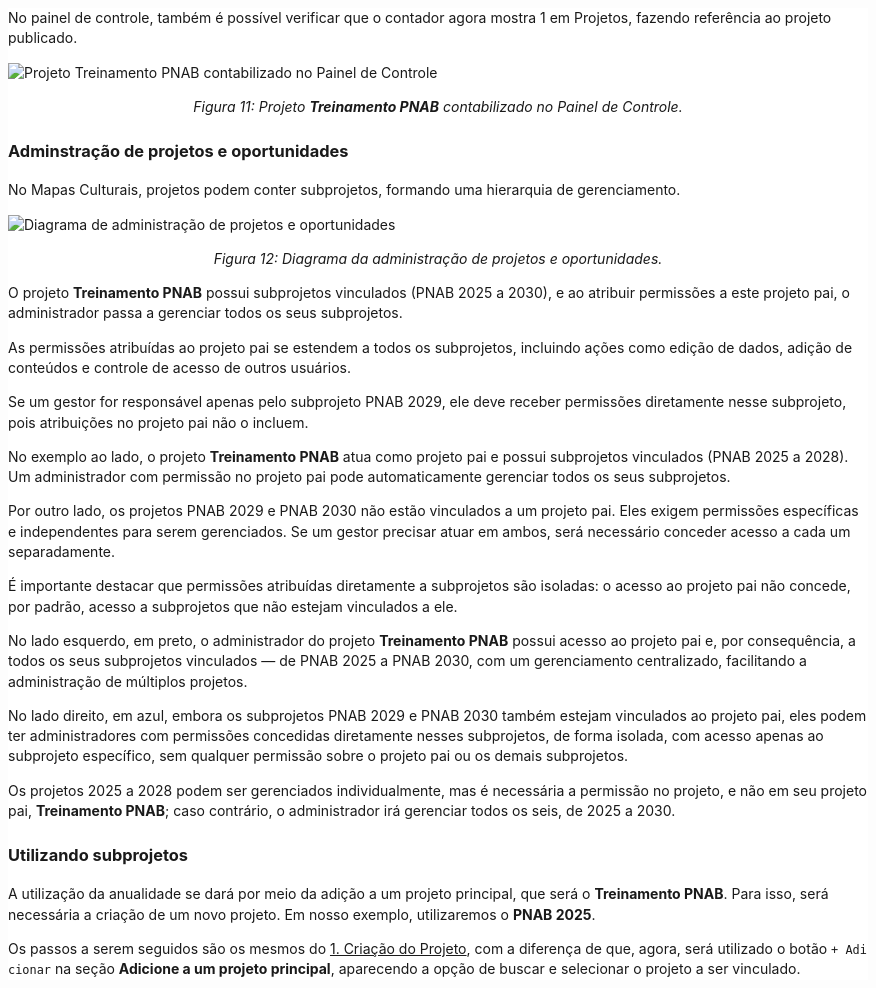 No painel de controle, também é possível verificar que o contador agora mostra 1 em Projetos, fazendo referência ao projeto publicado.

![Projeto Treinamento PNAB contabilizado no Painel de Controle](/public/images/projetos/projeto_pnab_2025_treinamento/projeto_pnab_2025_treinamento_contabilizado_no_painel_de_controle.png)
<p style="text-align: center;"><em>Figura 11: Projeto <b>Treinamento PNAB</b> contabilizado no Painel de Controle.</em></p>

### Adminstração de projetos e oportunidades

No Mapas Culturais, projetos podem conter subprojetos, formando uma hierarquia de gerenciamento.

![Diagrama de administração de projetos e oportunidades](/public/images/Administracao_projetos_e_oportunidades.png)
<p style="text-align: center;"><em>Figura 12: Diagrama da administração de projetos e oportunidades.</em></p>

O projeto **Treinamento PNAB** possui subprojetos vinculados (PNAB 2025 a 2030), e ao atribuir permissões a este projeto pai, o administrador passa a gerenciar todos os seus subprojetos.

As permissões atribuídas ao projeto pai se estendem a todos os subprojetos, incluindo ações como edição de dados, adição de conteúdos e controle de acesso de outros usuários.

Se um gestor for responsável apenas pelo subprojeto PNAB 2029, ele deve receber permissões diretamente nesse subprojeto, pois atribuições no projeto pai não o incluem.

No exemplo ao lado, o projeto **Treinamento PNAB** atua como projeto pai e possui subprojetos vinculados (PNAB 2025 a 2028). Um administrador com permissão no projeto pai pode automaticamente gerenciar todos os seus subprojetos.

Por outro lado, os projetos PNAB 2029 e PNAB 2030 não estão vinculados a um projeto pai. Eles exigem permissões específicas e independentes para serem gerenciados. Se um gestor precisar atuar em ambos, será necessário conceder acesso a cada um separadamente.

É importante destacar que permissões atribuídas diretamente a subprojetos são isoladas: o acesso ao projeto pai não concede, por padrão, acesso a subprojetos que não estejam vinculados a ele.

No lado esquerdo, em preto, o administrador do projeto **Treinamento PNAB** possui acesso ao projeto pai e, por consequência, a todos os seus subprojetos vinculados — de PNAB 2025 a PNAB 2030, com um gerenciamento centralizado, facilitando a administração de múltiplos projetos.

No lado direito, em azul, embora os subprojetos PNAB 2029 e PNAB 2030 também estejam vinculados ao projeto pai, eles podem ter administradores com permissões concedidas diretamente nesses subprojetos, de forma isolada, com acesso apenas ao subprojeto específico, sem qualquer permissão sobre o projeto pai ou os demais subprojetos.

Os projetos 2025 a 2028 podem ser gerenciados individualmente, mas é necessária a permissão no projeto, e não em seu projeto pai, **Treinamento PNAB**; caso contrário, o administrador irá gerenciar todos os seis, de 2025 a 2030.

### Utilizando subprojetos

A utilização da anualidade se dará por meio da adição a um projeto principal, que será o **Treinamento PNAB**. Para isso, será necessária a criação de um novo projeto. Em nosso exemplo, utilizaremos o **PNAB 2025**.

Os passos a serem seguidos são os mesmos do [1. Criação do Projeto](#_1-criacao-do-projeto), com a diferença de que, agora, será utilizado o botão `+ Adicionar` na seção **Adicione a um projeto principal**, aparecendo a opção de buscar e selecionar o projeto a ser vinculado.
